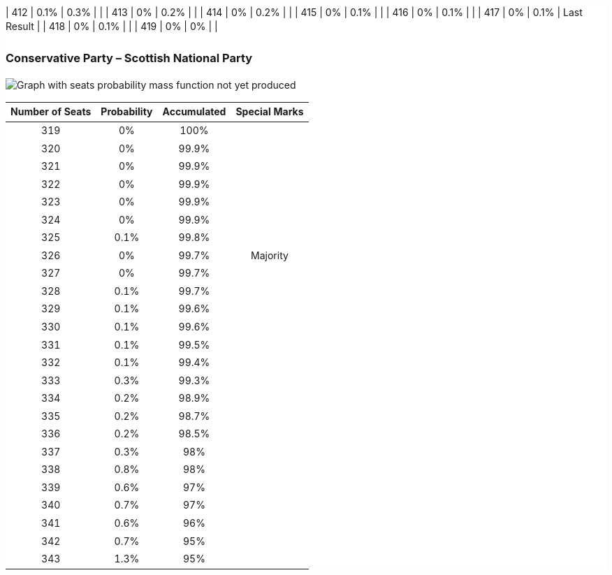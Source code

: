 | 412 | 0.1% | 0.3% |  |
| 413 | 0% | 0.2% |  |
| 414 | 0% | 0.2% |  |
| 415 | 0% | 0.1% |  |
| 416 | 0% | 0.1% |  |
| 417 | 0% | 0.1% | Last Result |
| 418 | 0% | 0.1% |  |
| 419 | 0% | 0% |  |

### Conservative Party – Scottish National Party

![Graph with seats probability mass function not yet produced](2021-12-02-YouGov-coalitions-seats-pmf-con–snp.png "Seats Probability Mass Function")

| Number of Seats | Probability | Accumulated | Special Marks |
|:---------------:|:-----------:|:-----------:|:-------------:|
| 319 | 0% | 100% |  |
| 320 | 0% | 99.9% |  |
| 321 | 0% | 99.9% |  |
| 322 | 0% | 99.9% |  |
| 323 | 0% | 99.9% |  |
| 324 | 0% | 99.9% |  |
| 325 | 0.1% | 99.8% |  |
| 326 | 0% | 99.7% | Majority |
| 327 | 0% | 99.7% |  |
| 328 | 0.1% | 99.7% |  |
| 329 | 0.1% | 99.6% |  |
| 330 | 0.1% | 99.6% |  |
| 331 | 0.1% | 99.5% |  |
| 332 | 0.1% | 99.4% |  |
| 333 | 0.3% | 99.3% |  |
| 334 | 0.2% | 98.9% |  |
| 335 | 0.2% | 98.7% |  |
| 336 | 0.2% | 98.5% |  |
| 337 | 0.3% | 98% |  |
| 338 | 0.8% | 98% |  |
| 339 | 0.6% | 97% |  |
| 340 | 0.7% | 97% |  |
| 341 | 0.6% | 96% |  |
| 342 | 0.7% | 95% |  |
| 343 | 1.3% | 95% |  |